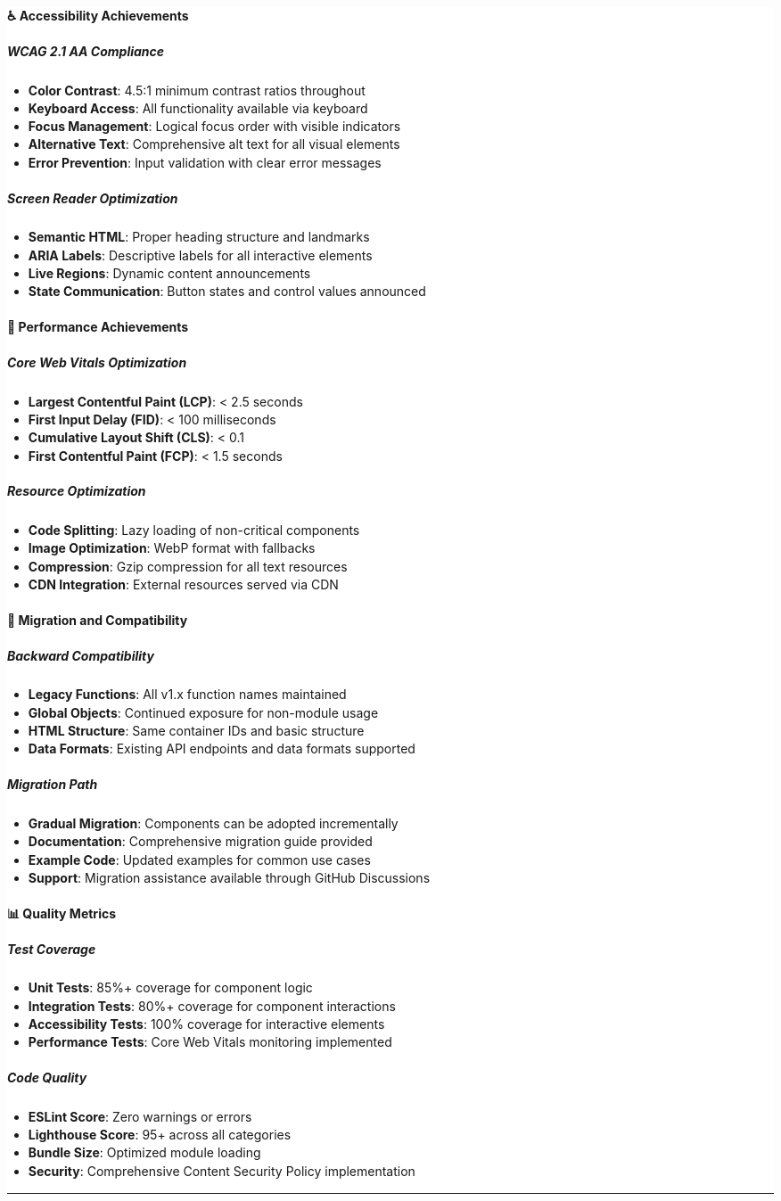 #### ♿ Accessibility Achievements

##### WCAG 2.1 AA Compliance
- **Color Contrast**: 4.5:1 minimum contrast ratios throughout
- **Keyboard Access**: All functionality available via keyboard
- **Focus Management**: Logical focus order with visible indicators
- **Alternative Text**: Comprehensive alt text for all visual elements
- **Error Prevention**: Input validation with clear error messages

##### Screen Reader Optimization
- **Semantic HTML**: Proper heading structure and landmarks
- **ARIA Labels**: Descriptive labels for all interactive elements
- **Live Regions**: Dynamic content announcements
- **State Communication**: Button states and control values announced

#### 🚀 Performance Achievements

##### Core Web Vitals Optimization
- **Largest Contentful Paint (LCP)**: < 2.5 seconds
- **First Input Delay (FID)**: < 100 milliseconds
- **Cumulative Layout Shift (CLS)**: < 0.1
- **First Contentful Paint (FCP)**: < 1.5 seconds

##### Resource Optimization
- **Code Splitting**: Lazy loading of non-critical components
- **Image Optimization**: WebP format with fallbacks
- **Compression**: Gzip compression for all text resources
- **CDN Integration**: External resources served via CDN

#### 🔄 Migration and Compatibility

##### Backward Compatibility
- **Legacy Functions**: All v1.x function names maintained
- **Global Objects**: Continued exposure for non-module usage
- **HTML Structure**: Same container IDs and basic structure
- **Data Formats**: Existing API endpoints and data formats supported

##### Migration Path
- **Gradual Migration**: Components can be adopted incrementally
- **Documentation**: Comprehensive migration guide provided
- **Example Code**: Updated examples for common use cases
- **Support**: Migration assistance available through GitHub Discussions

#### 📊 Quality Metrics

##### Test Coverage
- **Unit Tests**: 85%+ coverage for component logic
- **Integration Tests**: 80%+ coverage for component interactions
- **Accessibility Tests**: 100% coverage for interactive elements
- **Performance Tests**: Core Web Vitals monitoring implemented

##### Code Quality
- **ESLint Score**: Zero warnings or errors
- **Lighthouse Score**: 95+ across all categories
- **Bundle Size**: Optimized module loading
- **Security**: Comprehensive Content Security Policy implementation

---